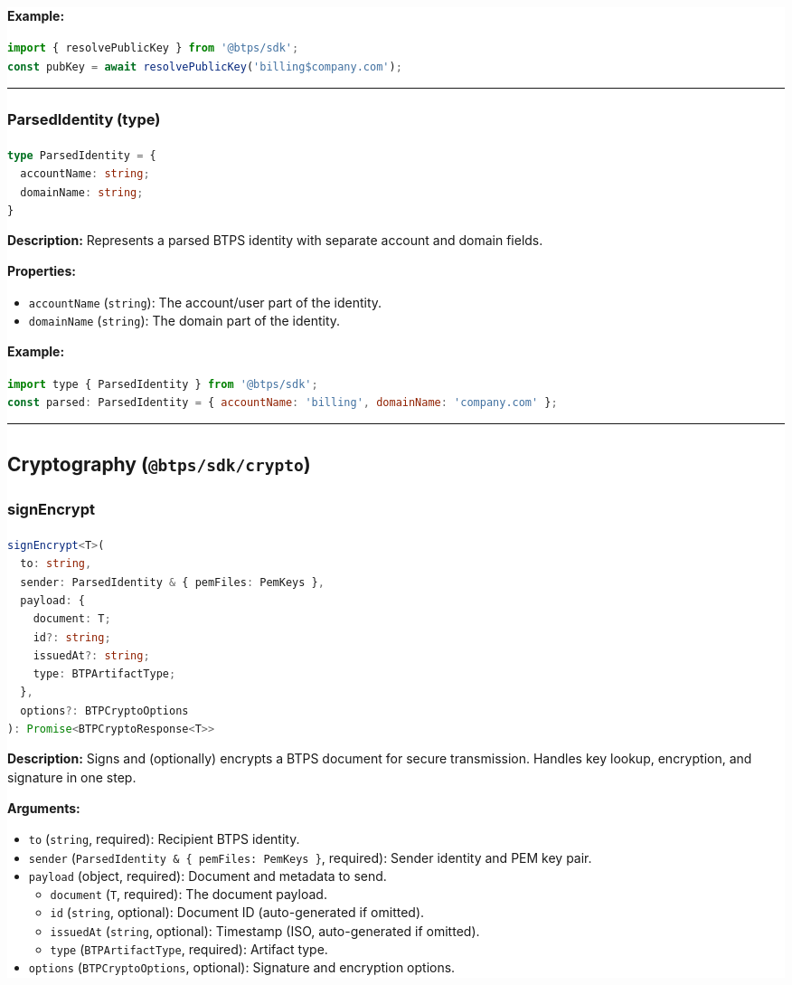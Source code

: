 **Example:**
```js
import { resolvePublicKey } from '@btps/sdk';
const pubKey = await resolvePublicKey('billing$company.com');
```

---

### ParsedIdentity (type)

```ts
type ParsedIdentity = {
  accountName: string;
  domainName: string;
}
```

**Description:**
Represents a parsed BTPS identity with separate account and domain fields.

**Properties:**
- `accountName` (`string`): The account/user part of the identity.
- `domainName` (`string`): The domain part of the identity.

**Example:**
```js
import type { ParsedIdentity } from '@btps/sdk';
const parsed: ParsedIdentity = { accountName: 'billing', domainName: 'company.com' };
```

---

## Cryptography (`@btps/sdk/crypto`)

### signEncrypt

```ts
signEncrypt<T>(
  to: string,
  sender: ParsedIdentity & { pemFiles: PemKeys },
  payload: {
    document: T;
    id?: string;
    issuedAt?: string;
    type: BTPArtifactType;
  },
  options?: BTPCryptoOptions
): Promise<BTPCryptoResponse<T>>
```

**Description:**
Signs and (optionally) encrypts a BTPS document for secure transmission. Handles key lookup, encryption, and signature in one step.

**Arguments:**
- `to` (`string`, required): Recipient BTPS identity.
- `sender` (`ParsedIdentity & { pemFiles: PemKeys }`, required): Sender identity and PEM key pair.
- `payload` (object, required): Document and metadata to send.
  - `document` (`T`, required): The document payload.
  - `id` (`string`, optional): Document ID (auto-generated if omitted).
  - `issuedAt` (`string`, optional): Timestamp (ISO, auto-generated if omitted).
  - `type` (`BTPArtifactType`, required): Artifact type.
- `options` (`BTPCryptoOptions`, optional): Signature and encryption options.
